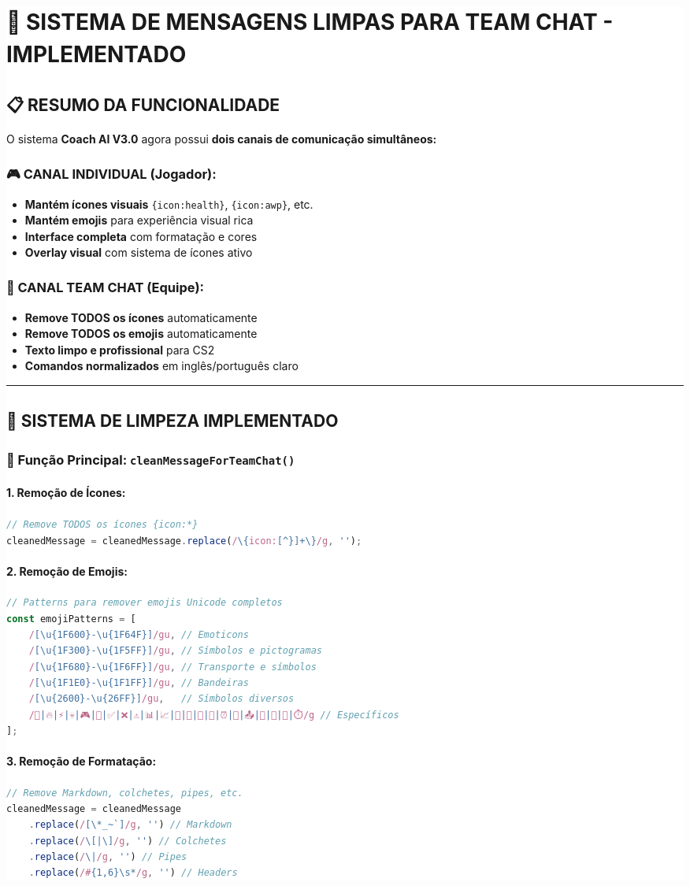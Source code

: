 # 🧹 **SISTEMA DE MENSAGENS LIMPAS PARA TEAM CHAT - IMPLEMENTADO**

## 📋 **RESUMO DA FUNCIONALIDADE**

O sistema **Coach AI V3.0** agora possui **dois canais de comunicação simultâneos:**

### **🎮 CANAL INDIVIDUAL (Jogador):**
- **Mantém ícones visuais** `{icon:health}`, `{icon:awp}`, etc.
- **Mantém emojis** para experiência visual rica
- **Interface completa** com formatação e cores
- **Overlay visual** com sistema de ícones ativo

### **💬 CANAL TEAM CHAT (Equipe):**
- **Remove TODOS os ícones** automaticamente
- **Remove TODOS os emojis** automaticamente  
- **Texto limpo e profissional** para CS2
- **Comandos normalizados** em inglês/português claro

---

## 🔧 **SISTEMA DE LIMPEZA IMPLEMENTADO**

### **📂 Função Principal: `cleanMessageForTeamChat()`**

#### **1. Remoção de Ícones:**
```javascript
// Remove TODOS os ícones {icon:*}
cleanedMessage = cleanedMessage.replace(/\{icon:[^}]+\}/g, '');
```

#### **2. Remoção de Emojis:**
```javascript
// Patterns para remover emojis Unicode completos
const emojiPatterns = [
    /[\u{1F600}-\u{1F64F}]/gu, // Emoticons
    /[\u{1F300}-\u{1F5FF}]/gu, // Símbolos e pictogramas
    /[\u{1F680}-\u{1F6FF}]/gu, // Transporte e símbolos
    /[\u{1F1E0}-\u{1F1FF}]/gu, // Bandeiras
    /[\u{2600}-\u{26FF}]/gu,   // Símbolos diversos
    /🎯|🔥|⚡|💀|🎮|🚀|✅|❌|⚠️|📊|📈|🎊|🎉|🤖|🧠|⏰|📝|📤|📁|🧹|🔄|⏱️/g // Específicos
];
```

#### **3. Remoção de Formatação:**
```javascript
// Remove Markdown, colchetes, pipes, etc.
cleanedMessage = cleanedMessage
    .replace(/[\*_~`]/g, '') // Markdown
    .replace(/\[|\]/g, '') // Colchetes
    .replace(/\|/g, '') // Pipes
    .replace(/#{1,6}\s*/g, '') // Headers
```
